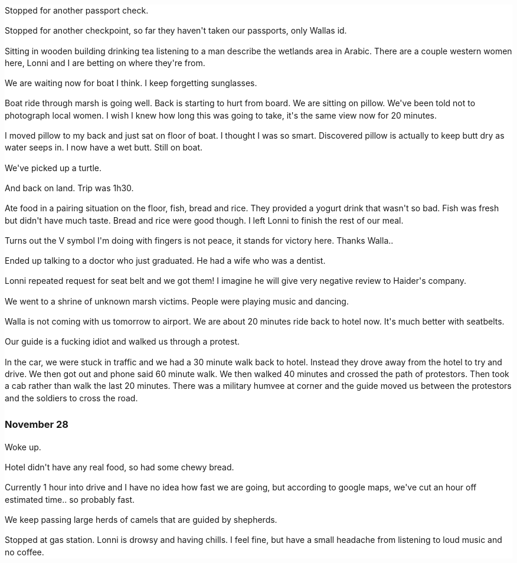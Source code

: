 Stopped for another passport check.

Stopped for another checkpoint, so far they haven't taken our passports, only Wallas id.

Sitting in wooden building drinking tea listening to a man describe the wetlands area
in Arabic. There are a couple western women here, Lonni and I are betting on where
they're from.

We are waiting now for boat I think. I keep forgetting sunglasses.

Boat ride through marsh is going well. Back is starting to hurt from board. We are
sitting on pillow. We've been told not to photograph local women. I wish I knew
how long this was going to take, it's the same view now for 20 minutes.

I moved pillow to my back and just sat on floor of boat. I thought I was so smart.
Discovered pillow is actually to keep butt dry as water seeps in. I now have a wet
butt. Still on boat.

We've picked up a turtle.

And back on land. Trip was 1h30.

Ate food in a pairing situation on the floor, fish, bread and rice. They provided
a yogurt drink that wasn't so bad. Fish was fresh but didn't have much taste.
Bread and rice were good though. I left Lonni to finish the rest of our meal.

Turns out the V symbol I'm doing with fingers is not peace, it stands
for victory here. Thanks Walla..

Ended up talking to a doctor who just graduated. He had a wife who was a dentist.

Lonni repeated request for seat belt and we got them! I imagine he will give
very negative review to Haider's company.

We went to a shrine of unknown marsh victims. People were playing music and dancing.

Walla is not coming with us tomorrow to airport. We are about 20 minutes ride
back to hotel now. It's much better with seatbelts.

Our guide is a fucking idiot and walked us through a protest.

In the car, we were stuck in traffic and we had a 30 minute walk back to hotel.
Instead they drove away from the hotel to try and drive. We then got out and phone
said 60 minute walk. We then walked 40 minutes and crossed the path of protestors.
Then took a cab rather than walk the last 20 minutes. There was a military humvee
at corner and the guide moved us between the protestors and the soldiers to cross
the road.

### November 28
Woke up.

Hotel didn't have any real food, so had some chewy bread.

Currently 1 hour into drive and I have no idea how fast we are going, but according
to google maps, we've cut an hour off estimated time.. so probably fast.

We keep passing large herds of camels that are guided by shepherds.

Stopped at gas station. Lonni is drowsy and having chills. I feel fine, but have a small
headache from listening to loud music and no coffee.
